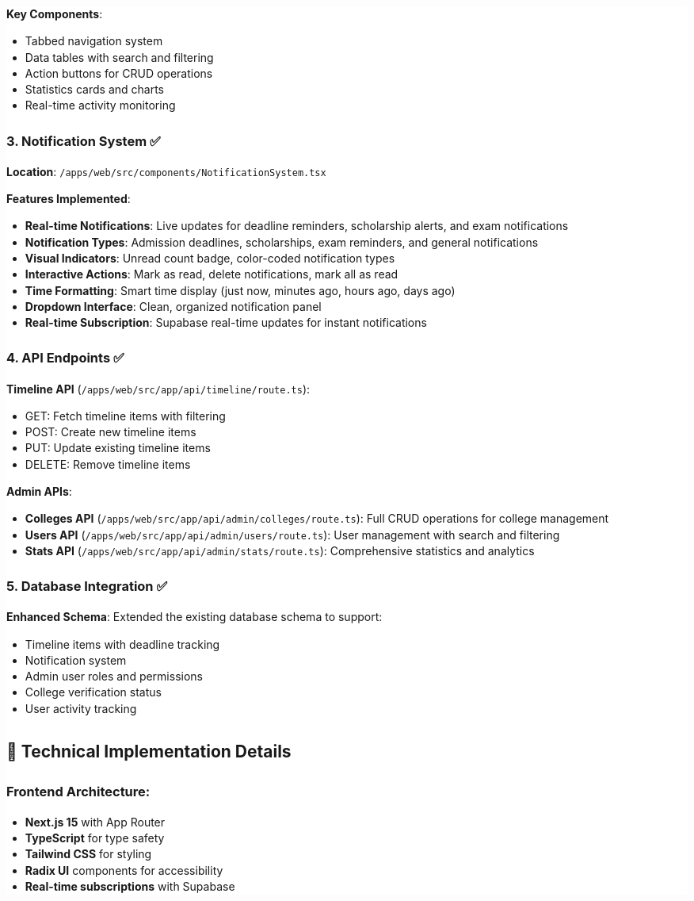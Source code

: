 **Key Components**:
- Tabbed navigation system
- Data tables with search and filtering
- Action buttons for CRUD operations
- Statistics cards and charts
- Real-time activity monitoring

### 3. **Notification System** ✅

**Location**: `/apps/web/src/components/NotificationSystem.tsx`

**Features Implemented**:
- **Real-time Notifications**: Live updates for deadline reminders, scholarship alerts, and exam notifications
- **Notification Types**: Admission deadlines, scholarships, exam reminders, and general notifications
- **Visual Indicators**: Unread count badge, color-coded notification types
- **Interactive Actions**: Mark as read, delete notifications, mark all as read
- **Time Formatting**: Smart time display (just now, minutes ago, hours ago, days ago)
- **Dropdown Interface**: Clean, organized notification panel
- **Real-time Subscription**: Supabase real-time updates for instant notifications

### 4. **API Endpoints** ✅

**Timeline API** (`/apps/web/src/app/api/timeline/route.ts`):
- GET: Fetch timeline items with filtering
- POST: Create new timeline items
- PUT: Update existing timeline items
- DELETE: Remove timeline items

**Admin APIs**:
- **Colleges API** (`/apps/web/src/app/api/admin/colleges/route.ts`): Full CRUD operations for college management
- **Users API** (`/apps/web/src/app/api/admin/users/route.ts`): User management with search and filtering
- **Stats API** (`/apps/web/src/app/api/admin/stats/route.ts`): Comprehensive statistics and analytics

### 5. **Database Integration** ✅

**Enhanced Schema**: Extended the existing database schema to support:
- Timeline items with deadline tracking
- Notification system
- Admin user roles and permissions
- College verification status
- User activity tracking

## 🚀 **Technical Implementation Details**

### **Frontend Architecture**:
- **Next.js 15** with App Router
- **TypeScript** for type safety
- **Tailwind CSS** for styling
- **Radix UI** components for accessibility
- **Real-time subscriptions** with Supabase
